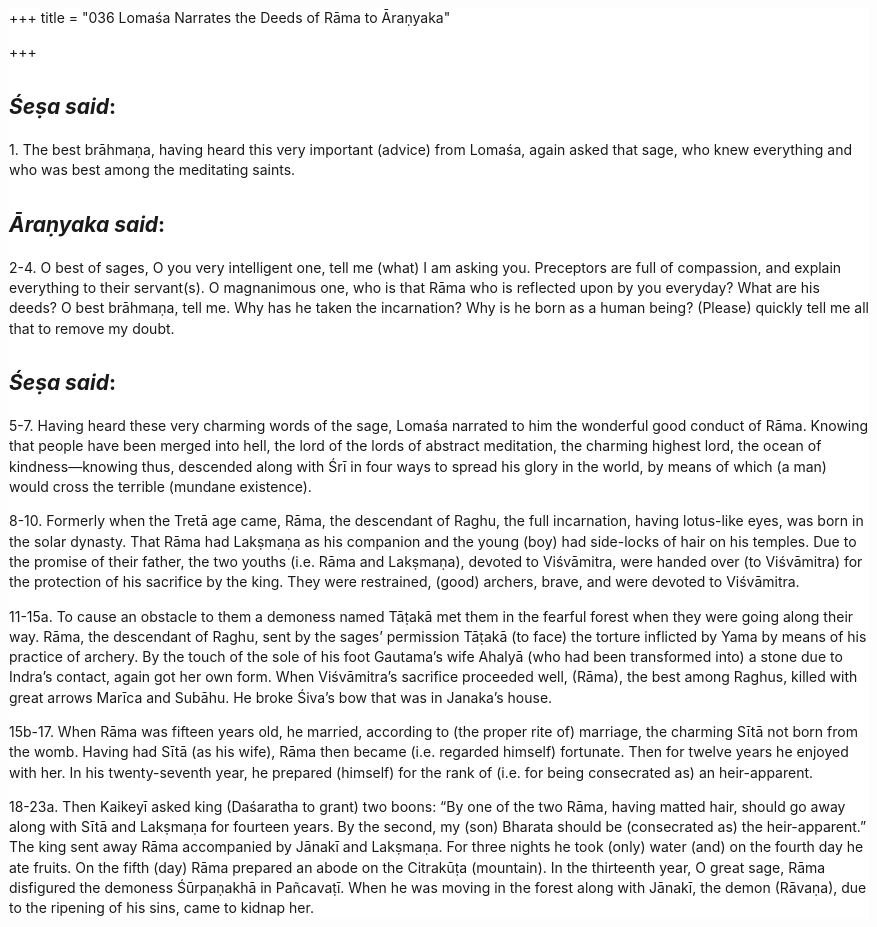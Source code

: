+++
title = "036 Lomaśa Narrates the Deeds of Rāma to Āraṇyaka"

+++
 

## *Śeṣa said*:

1\. The best brāhmaṇa, having heard this very important (advice) from Lomaśa, again asked that sage, who knew everything and who was best among the meditating saints.

## *Āraṇyaka said*:

2-4. O best of sages, O you very intelligent one, tell me (what) I am asking you. Preceptors are full of compassion, and explain everything to their servant(s). O magnanimous one, who is that Rāma who is reflected upon by you everyday? What are his deeds? O best brāhmaṇa, tell me. Why has he taken the incarnation? Why is he born as a human being? (Please) quickly tell me all that to remove my doubt.

## *Śeṣa said*:

5-7. Having heard these very charming words of the sage, Lomaśa narrated to him the wonderful good conduct of Rāma. Knowing that people have been merged into hell, the lord of the lords of abstract meditation, the charming highest lord, the ocean of kindness—knowing thus, descended along with Śrī in four ways to spread his glory in the world, by means of which (a man) would cross the terrible (mundane existence).

8-10. Formerly when the Tretā age came, Rāma, the descendant of Raghu, the full incarnation, having lotus-like eyes, was born in the solar dynasty. That Rāma had Lakṣmaṇa as his companion and the young (boy) had side-locks of hair on his temples. Due to the promise of their father, the two youths (i.e. Rāma and Lakṣmaṇa), devoted to Viśvāmitra, were handed over (to Viśvāmitra) for the protection of his sacrifice by the king. They were restrained, (good) archers, brave, and were devoted to Viśvāmitra.

11-15a. To cause an obstacle to them a demoness named Tāṭakā met them in the fearful forest when they were going along their way. Rāma, the descendant of Raghu, sent by the sages’ permission Tāṭakā (to face) the torture inflicted by Yama by means of his practice of archery. By the touch of the sole of his foot Gautama’s wife Ahalyā (who had been transformed into) a stone due to Indra’s contact, again got her own form. When Viśvāmitra’s sacrifice proceeded well, (Rāma), the best among Raghus, killed with great arrows Marīca and Subāhu. He broke Śiva’s bow that was in Janaka’s house.

15b-17. When Rāma was fifteen years old, he married, according to (the proper rite of) marriage, the charming Sītā not born from the womb. Having had Sītā (as his wife), Rāma then became (i.e. regarded himself) fortunate. Then for twelve years he enjoyed with her. In his twenty-seventh year, he prepared (himself) for the rank of (i.e. for being consecrated as) an heir-apparent.

18-23a. Then Kaikeyī asked king (Daśaratha to grant) two boons: “By one of the two Rāma, having matted hair, should go away along with Sītā and Lakṣmaṇa for fourteen years. By the second, my (son) Bharata should be (consecrated as) the heir-apparent.” The king sent away Rāma accompanied by Jānakī and Lakṣmaṇa. For three nights he took (only) water (and) on the fourth day he ate fruits. On the fifth (day) Rāma prepared an abode on the Citrakūṭa (mountain). In the thirteenth year, O great sage, Rāma disfigured the demoness Śūrpaṇakhā in Pañcavaṭī. When he was moving in the forest along with Jānakī, the demon (Rāvaṇa), due to the ripening of his sins, came to kidnap her.
